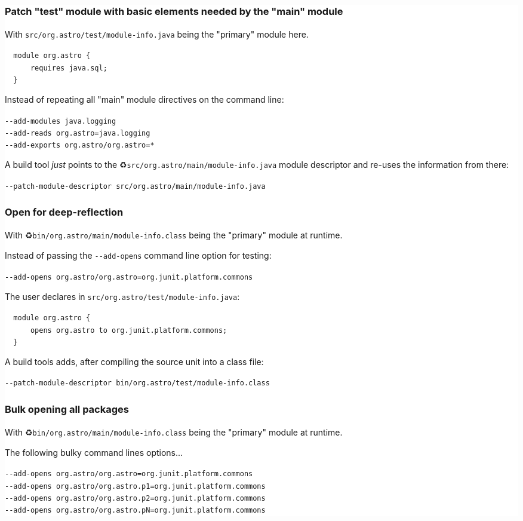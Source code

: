 ### Patch "test" module with basic elements needed by the "main" module

With `src/org.astro/test/module-info.java` being the "primary" module here.

```
  module org.astro {
      requires java.sql;
  }
```

Instead of repeating all "main" module directives on the command line:
```
--add-modules java.logging
--add-reads org.astro=java.logging
--add-exports org.astro/org.astro=*
```

A build tool _just_ points to the ♻`src/org.astro/main/module-info.java` module descriptor and re-uses the information from there:
```
--patch-module-descriptor src/org.astro/main/module-info.java
```

### Open for deep-reflection

With ♻`bin/org.astro/main/module-info.class` being the "primary" module at runtime.

Instead of passing the `--add-opens` command line option for testing:
```
--add-opens org.astro/org.astro=org.junit.platform.commons
```

The user declares in `src/org.astro/test/module-info.java`:
```
  module org.astro {
      opens org.astro to org.junit.platform.commons;
  }
```

A build tools adds, after compiling the source unit into a class file:
```
--patch-module-descriptor bin/org.astro/test/module-info.class
```


### Bulk opening all packages

With ♻`bin/org.astro/main/module-info.class` being the "primary" module at runtime.

The following bulky command lines options...
```
--add-opens org.astro/org.astro=org.junit.platform.commons
--add-opens org.astro/org.astro.p1=org.junit.platform.commons
--add-opens org.astro/org.astro.p2=org.junit.platform.commons
--add-opens org.astro/org.astro.pN=org.junit.platform.commons
```
